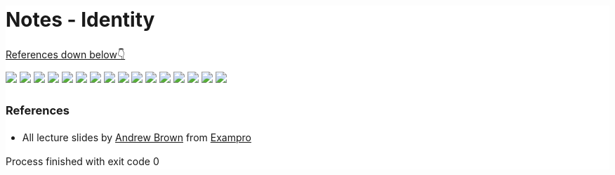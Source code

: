 # Notes - Identity

[References down below👇](#ref)

<img src="https://github.com/Coding-Forest/2022-AWS-Certificaiton/blob/main/1%20Cloud%20Practitioner/Identity/Identity01.jpg" width=900/>
<img src="https://github.com/Coding-Forest/2022-AWS-Certificaiton/blob/main/1%20Cloud%20Practitioner/Identity/Identity02.jpg" width=900/>
<img src="https://github.com/Coding-Forest/2022-AWS-Certificaiton/blob/main/1%20Cloud%20Practitioner/Identity/Identity03.jpg" width=900/>
<img src="https://github.com/Coding-Forest/2022-AWS-Certificaiton/blob/main/1%20Cloud%20Practitioner/Identity/Identity04.jpg" width=900/>
<img src="https://github.com/Coding-Forest/2022-AWS-Certificaiton/blob/main/1%20Cloud%20Practitioner/Identity/Identity05.jpg" width=900/>
<img src="https://github.com/Coding-Forest/2022-AWS-Certificaiton/blob/main/1%20Cloud%20Practitioner/Identity/Identity06.jpg" width=900/>
<img src="https://github.com/Coding-Forest/2022-AWS-Certificaiton/blob/main/1%20Cloud%20Practitioner/Identity/Identity07.jpg" width=900/>
<img src="https://github.com/Coding-Forest/2022-AWS-Certificaiton/blob/main/1%20Cloud%20Practitioner/Identity/Identity08.jpg" width=900/>
<img src="https://github.com/Coding-Forest/2022-AWS-Certificaiton/blob/main/1%20Cloud%20Practitioner/Identity/Identity09.jpg" width=900/>
<img src="https://github.com/Coding-Forest/2022-AWS-Certificaiton/blob/main/1%20Cloud%20Practitioner/Identity/Identity10.jpg" width=900/>
<img src="https://github.com/Coding-Forest/2022-AWS-Certificaiton/blob/main/1%20Cloud%20Practitioner/Identity/Identity11.jpg" width=900/>
<img src="https://github.com/Coding-Forest/2022-AWS-Certificaiton/blob/main/1%20Cloud%20Practitioner/Identity/Identity12.jpg" width=900/>
<img src="https://github.com/Coding-Forest/2022-AWS-Certificaiton/blob/main/1%20Cloud%20Practitioner/Identity/Identity13.jpg" width=900/>
<img src="https://github.com/Coding-Forest/2022-AWS-Certificaiton/blob/main/1%20Cloud%20Practitioner/Identity/Identity14.jpg" width=900/>
<img src="https://github.com/Coding-Forest/2022-AWS-Certificaiton/blob/main/1%20Cloud%20Practitioner/Identity/Identity15.jpg" width=900/>
<img src="https://github.com/Coding-Forest/2022-AWS-Certificaiton/blob/main/1%20Cloud%20Practitioner/Identity/Identity16.jpg" width=900/>

<br>

### <span id='ref'>References</span>

  - All lecture slides by [Andrew Brown](https://www.youtube.com/c/ExamProChannel) from [Exampro](https://app.exampro.co/)

Process finished with exit code 0
